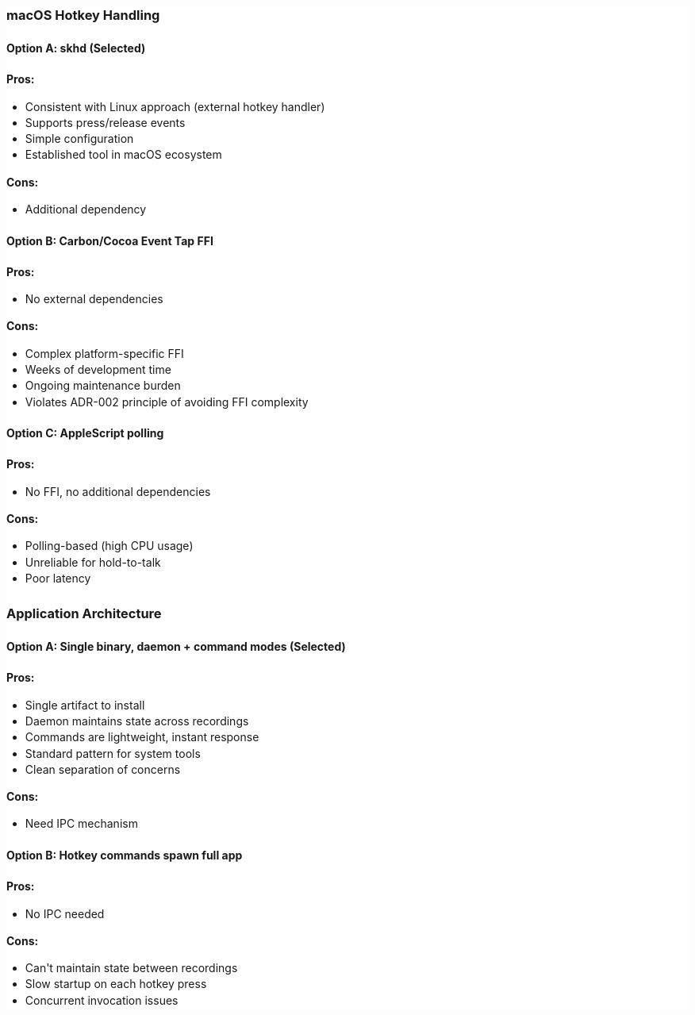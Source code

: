 ### macOS Hotkey Handling

#### Option A: skhd (Selected)
**Pros:**
- Consistent with Linux approach (external hotkey handler)
- Supports press/release events
- Simple configuration
- Established tool in macOS ecosystem

**Cons:**
- Additional dependency

#### Option B: Carbon/Cocoa Event Tap FFI
**Pros:**
- No external dependencies

**Cons:**
- Complex platform-specific FFI
- Weeks of development time
- Ongoing maintenance burden
- Violates ADR-002 principle of avoiding FFI complexity

#### Option C: AppleScript polling
**Pros:**
- No FFI, no additional dependencies

**Cons:**
- Polling-based (high CPU usage)
- Unreliable for hold-to-talk
- Poor latency

### Application Architecture

#### Option A: Single binary, daemon + command modes (Selected)
**Pros:**
- Single artifact to install
- Daemon maintains state across recordings
- Commands are lightweight, instant response
- Standard pattern for system tools
- Clean separation of concerns

**Cons:**
- Need IPC mechanism

#### Option B: Hotkey commands spawn full app
**Pros:**
- No IPC needed

**Cons:**
- Can't maintain state between recordings
- Slow startup on each hotkey press
- Concurrent invocation issues
